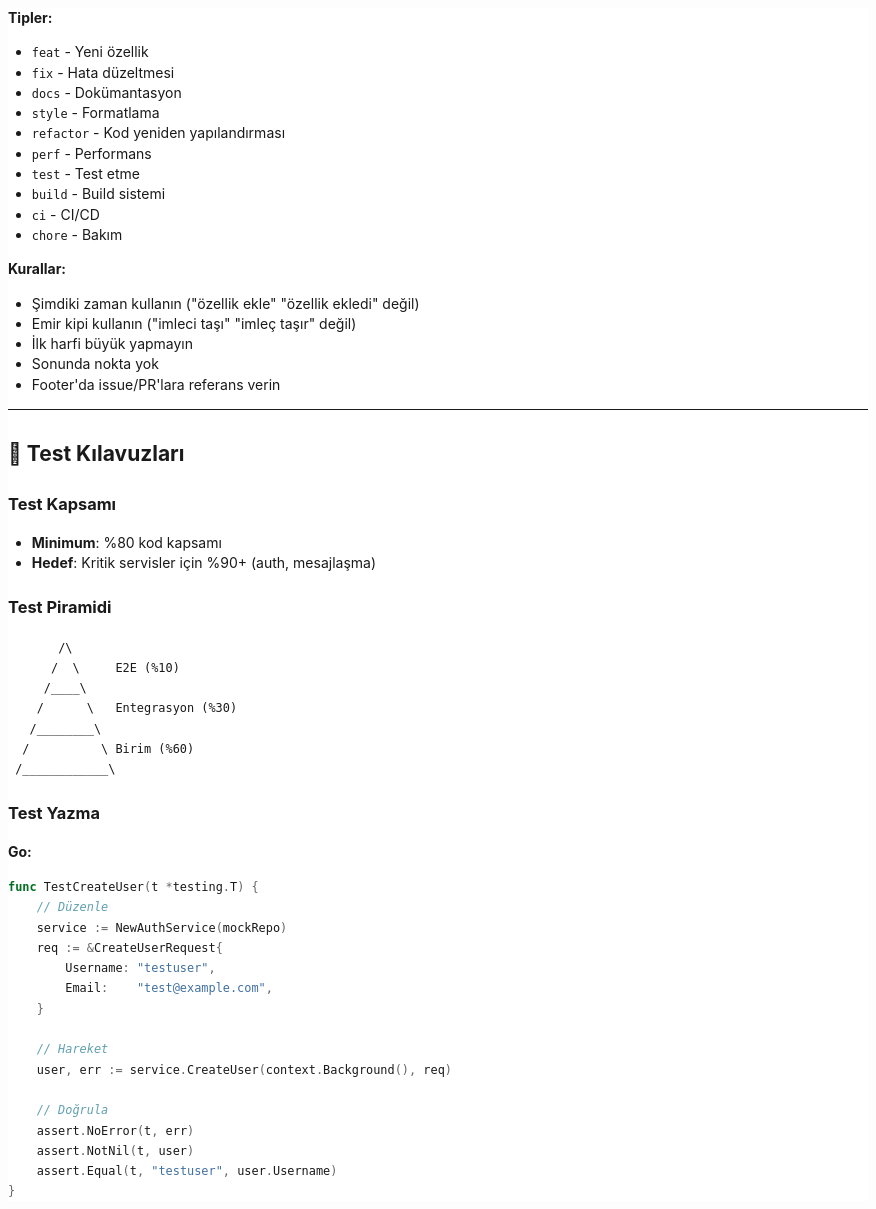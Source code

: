 **Tipler:**
- `feat` - Yeni özellik
- `fix` - Hata düzeltmesi
- `docs` - Dokümantasyon
- `style` - Formatlama
- `refactor` - Kod yeniden yapılandırması
- `perf` - Performans
- `test` - Test etme
- `build` - Build sistemi
- `ci` - CI/CD
- `chore` - Bakım

**Kurallar:**
- Şimdiki zaman kullanın ("özellik ekle" "özellik ekledi" değil)
- Emir kipi kullanın ("imleci taşı" "imleç taşır" değil)
- İlk harfi büyük yapmayın
- Sonunda nokta yok
- Footer'da issue/PR'lara referans verin

---

## 🧪 Test Kılavuzları

### Test Kapsamı

- **Minimum**: %80 kod kapsamı
- **Hedef**: Kritik servisler için %90+ (auth, mesajlaşma)

### Test Piramidi

```
       /\
      /  \     E2E (%10)
     /____\    
    /      \   Entegrasyon (%30)
   /________\  
  /          \ Birim (%60)
 /____________\
```

### Test Yazma

**Go:**
```go
func TestCreateUser(t *testing.T) {
    // Düzenle
    service := NewAuthService(mockRepo)
    req := &CreateUserRequest{
        Username: "testuser",
        Email:    "test@example.com",
    }
    
    // Hareket
    user, err := service.CreateUser(context.Background(), req)
    
    // Doğrula
    assert.NoError(t, err)
    assert.NotNil(t, user)
    assert.Equal(t, "testuser", user.Username)
}
```
